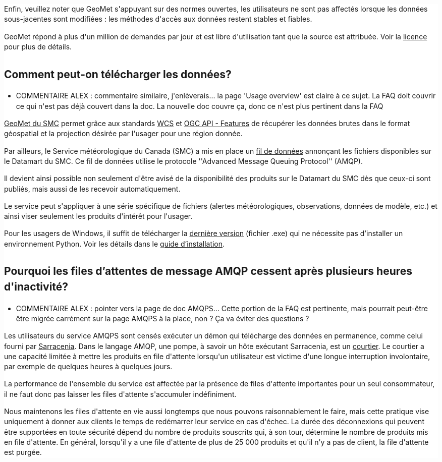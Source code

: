 Enfin, veuillez noter que GeoMet s'appuyant sur des normes ouvertes, les utilisateurs ne sont pas affectés lorsque les données sous-jacentes sont modifiées : les méthodes d'accès aux données restent stables et fiables.

GeoMet répond à plus d'un million de demandes par jour et est libre d'utilisation tant que la source est attribuée. Voir la [licence](../licence/redame_fr.md) pour plus de détails.

## Comment peut-on télécharger les données?

* COMMENTAIRE ALEX : commentaire similaire, j'enlèverais... la page 'Usage overview' est claire à ce sujet. La FAQ doit couvrir ce qui n'est pas déjà couvert dans la doc. La nouvelle doc couvre ça, donc ce n'est plus pertinent dans la FAQ

[GeoMet du SMC](../msc-geomet/readme_fr.md) permet grâce aux standards [WCS](../msc-geomet/web-services_fr.md#web-coverage-service-wcs) et [OGC API - Features](../msc-geomet/web-services_fr.md#ogc-api-features) de récupérer les données brutes dans le format géospatial et la projection désirée par l'usager pour une région donnée.

Par ailleurs, le Service météorologique du Canada (SMC) a mis en place un [fil de données](../msc-datamart/amqp_fr.md) annonçant les fichiers disponibles sur le Datamart du SMC. Ce fil de données utilise le protocole ''Advanced Message Queuing Protocol'' (AMQP). 

Il devient ainsi possible non seulement d'être avisé de la disponibilité des produits sur le Datamart du SMC dès que ceux-ci sont publiés, mais aussi de les recevoir automatiquement. 

Le service peut s'appliquer à une série spécifique de fichiers (alertes météorologiques, observations, données de modèle, etc.) et ainsi viser seulement les produits d'intérêt pour l'usager.

Pour les usagers de Windows, il suffit de télécharger la [dernière version](https://hpfx.collab.science.gc.ca/~pas037/Sarracenia_Releases/) (fichier .exe) qui ne nécessite pas d’installer un environnement Python. Voir les détails dans le [guide d’installation](https://github.com/MetPX/sarracenia/blob/master/doc/fr/Install.rst).

## Pourquoi les files d’attentes de message AMQP cessent après plusieurs heures d'inactivité?

* COMMENTAIRE ALEX : pointer vers la page de doc AMQPS... Cette portion de la FAQ est pertinente, mais pourrait peut-être être migrée carrément sur la page AMQPS à la place, non ? Ça va éviter des questions ?

Les utilisateurs du service AMQPS sont censés exécuter un démon qui télécharge des données en permanence, comme celui fourni par [Sarracenia](https://github.com/MetPX/sarracenia/blob/master/doc/fr/sarra.rst). Dans le langage AMQP, une pompe, à savoir un hôte exécutant Sarracenia, est un [courtier](https://github.com/MetPX/sarracenia/blob/master/doc/fr/Install.rst). Le courtier a une capacité limitée à mettre les produits en file d'attente lorsqu'un utilisateur est victime d'une longue interruption involontaire, par exemple de quelques heures à quelques jours. 

La performance de l'ensemble du service est affectée par la présence de files d'attente importantes pour un seul consommateur, il ne faut donc pas laisser les files d'attente s'accumuler indéfiniment. 

Nous maintenons les files d'attente en vie aussi longtemps que nous pouvons raisonnablement le faire, mais cette pratique vise uniquement à donner aux clients le temps de redémarrer leur service en cas d'échec. La durée des déconnexions qui peuvent être supportées en toute sécurité dépend du nombre de produits souscrits qui, à son tour, détermine le nombre de produits mis en file d'attente. En général, lorsqu'il y a une file d'attente de plus de 25 000 produits et qu'il n'y a pas de client, la file d'attente est purgée.
